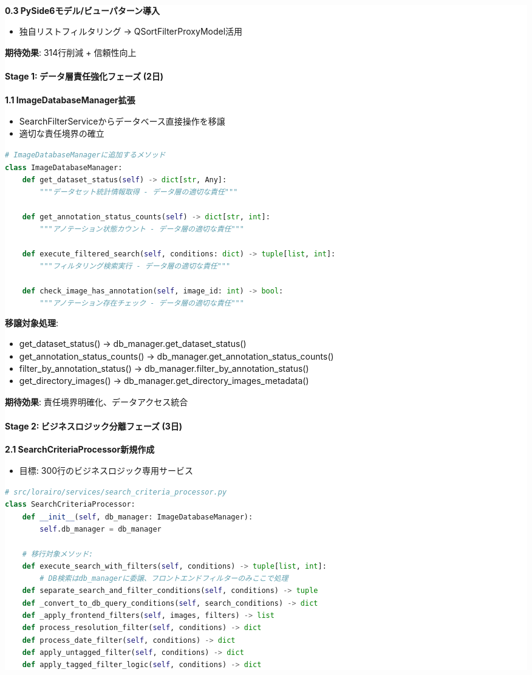 **0.3 PySide6モデル/ビューパターン導入**
- 独自リストフィルタリング → QSortFilterProxyModel活用

**期待効果**: 314行削減 + 信頼性向上

#### **Stage 1: データ層責任強化フェーズ (2日)**

**1.1 ImageDatabaseManager拡張**
- SearchFilterServiceからデータベース直接操作を移譲
- 適切な責任境界の確立

```python
# ImageDatabaseManagerに追加するメソッド
class ImageDatabaseManager:
    def get_dataset_status(self) -> dict[str, Any]:
        """データセット統計情報取得 - データ層の適切な責任"""
        
    def get_annotation_status_counts(self) -> dict[str, int]:
        """アノテーション状態カウント - データ層の適切な責任"""
        
    def execute_filtered_search(self, conditions: dict) -> tuple[list, int]:
        """フィルタリング検索実行 - データ層の適切な責任"""
        
    def check_image_has_annotation(self, image_id: int) -> bool:
        """アノテーション存在チェック - データ層の適切な責任"""
```

**移譲対象処理**:
- get_dataset_status() → db_manager.get_dataset_status()
- get_annotation_status_counts() → db_manager.get_annotation_status_counts()
- filter_by_annotation_status() → db_manager.filter_by_annotation_status()
- get_directory_images() → db_manager.get_directory_images_metadata()

**期待効果**: 責任境界明確化、データアクセス統合

#### **Stage 2: ビジネスロジック分離フェーズ (3日)**

**2.1 SearchCriteriaProcessor新規作成**
- 目標: 300行のビジネスロジック専用サービス

```python
# src/lorairo/services/search_criteria_processor.py
class SearchCriteriaProcessor:
    def __init__(self, db_manager: ImageDatabaseManager):
        self.db_manager = db_manager
    
    # 移行対象メソッド:
    def execute_search_with_filters(self, conditions) -> tuple[list, int]:
        # DB検索はdb_managerに委譲、フロントエンドフィルターのみここで処理
    def separate_search_and_filter_conditions(self, conditions) -> tuple
    def _convert_to_db_query_conditions(self, search_conditions) -> dict
    def _apply_frontend_filters(self, images, filters) -> list
    def process_resolution_filter(self, conditions) -> dict
    def process_date_filter(self, conditions) -> dict
    def apply_untagged_filter(self, conditions) -> dict
    def apply_tagged_filter_logic(self, conditions) -> dict
```
